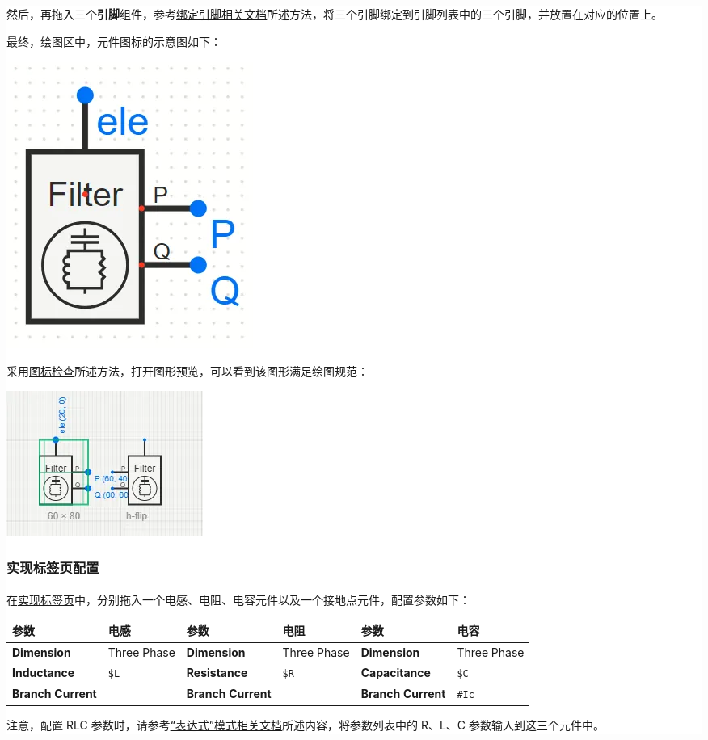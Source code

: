然后，再拖入三个**引脚**组件，参考[绑定引脚相关文档](../30-design-module-icon/index.md#在图标中添加引脚并绑定)所述方法，将三个引脚绑定到引脚列表中的三个引脚，并放置在对应的位置上。

最终，绘图区中，元件图标的示意图如下：

![绘图区元件图标](image-2.png)

采用[图标检查](../30-design-module-icon/70-simstudio-icon-guideline/index.md#图标检查)所述方法，打开图形预览，可以看到该图形满足绘图规范：

![图标检查](image-3.png)

### 实现标签页配置

在[实现标签页](../../../40-workbench/20-function-zone/30-design-tab/index.md)中，分别拖入一个电感、电阻、电容元件以及一个接地点元件，配置参数如下：

| **参数** | 电感 | **参数** | 电阻 | **参数** | 电容 |
| :--- | :--- | :--- | :--- | :--- | :--- |
| **Dimension** | Three Phase | **Dimension** | Three Phase | **Dimension** | Three Phase |
| **Inductance** | ```$L``` | **Resistance** | ```$R``` | **Capacitance** | ```$C``` |
| **Branch Current** |  | **Branch Current** |  | **Branch Current** | ```#Ic``` |

注意，配置 RLC 参数时，请参考[“表达式”模式相关文档](../../10-params-variables-pins/index.md#表达式模式)所述内容，将参数列表中的 R、L、C 参数输入到这三个元件中。
